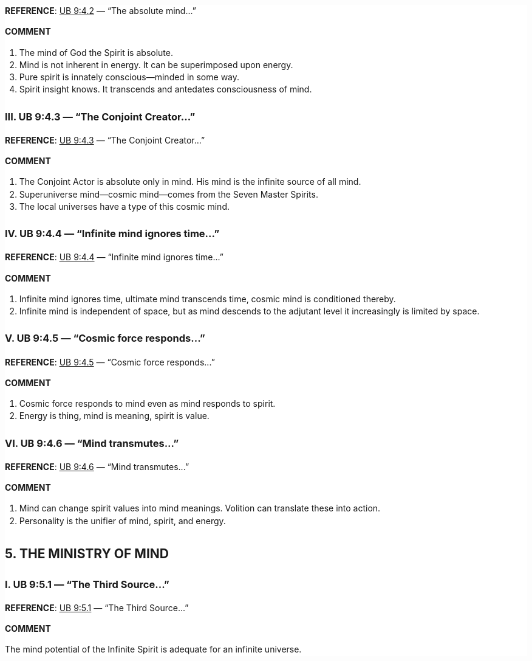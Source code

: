 **REFERENCE**: [UB 9:4.2](/en/The_Urantia_Book/9#p4_2) — “The absolute mind...”

**COMMENT**

1. The mind of God the Spirit is absolute.
2. Mind is not inherent in energy. It can be superimposed upon energy.
3. Pure spirit is innately conscious—minded in some way.
4. Spirit insight knows. It transcends and antedates consciousness of mind.

### III. UB 9:4.3 — “The Conjoint Creator...”

**REFERENCE**: [UB 9:4.3](/en/The_Urantia_Book/9#p4_3) — “The Conjoint Creator...”

**COMMENT**

1. The Conjoint Actor is absolute only in mind. His mind is the infinite source of all mind.
2. Superuniverse mind—cosmic mind—comes from the Seven Master Spirits.
3. The local universes have a type of this cosmic mind.

### IV. UB 9:4.4 — “Infinite mind ignores time...”

**REFERENCE**: [UB 9:4.4](/en/The_Urantia_Book/9#p4_4) — “Infinite mind ignores time...”

**COMMENT**

1. Infinite mind ignores time, ultimate mind transcends time, cosmic mind is conditioned thereby.
2. Infinite mind is independent of space, but as mind descends to the adjutant level it increasingly is limited by space.

### V. UB 9:4.5 — “Cosmic force responds...”

**REFERENCE**: [UB 9:4.5](/en/The_Urantia_Book/9#p4_5) — “Cosmic force responds...”

**COMMENT**

1. Cosmic force responds to mind even as mind responds to spirit.
2. Energy is thing, mind is meaning, spirit is value.

### VI. UB 9:4.6 — “Mind transmutes...”

**REFERENCE**: [UB 9:4.6](/en/The_Urantia_Book/9#p4_6) — “Mind transmutes...”

**COMMENT**

1. Mind can change spirit values into mind meanings. Volition can translate these into action.
2. Personality is the unifier of mind, spirit, and energy.

## 5. THE MINISTRY OF MIND

### I. UB 9:5.1 — “The Third Source...”

**REFERENCE**: [UB 9:5.1](/en/The_Urantia_Book/9#p5_1) — “The Third Source...”

**COMMENT**

The mind potential of the Infinite Spirit is adequate for an infinite universe.
